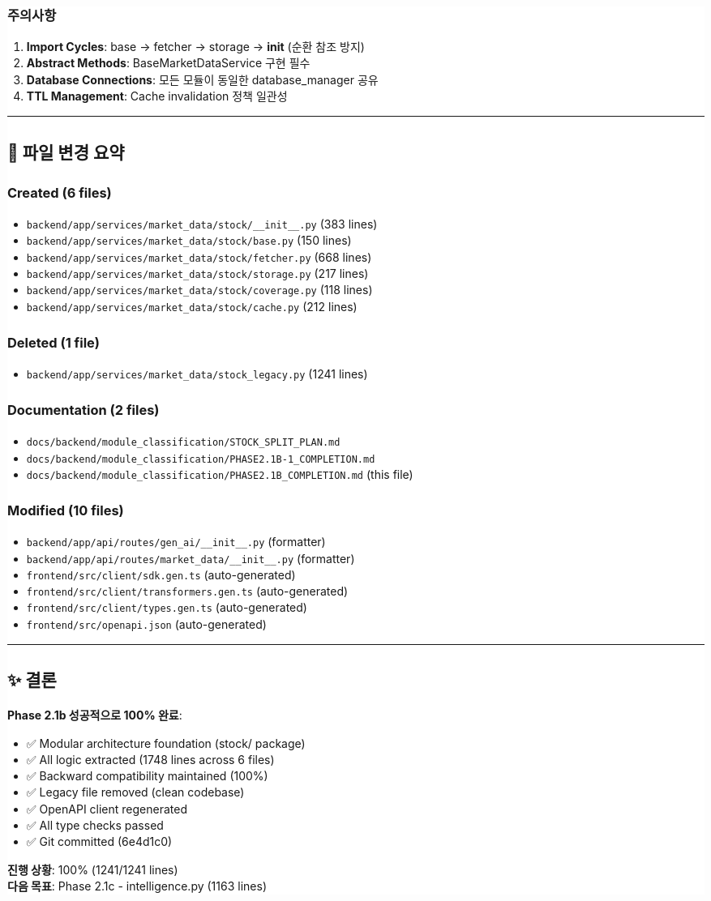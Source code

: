 ### 주의사항
1. **Import Cycles**: base → fetcher → storage → __init__ (순환 참조 방지)
2. **Abstract Methods**: BaseMarketDataService 구현 필수
3. **Database Connections**: 모든 모듈이 동일한 database_manager 공유
4. **TTL Management**: Cache invalidation 정책 일관성

---

## 📝 파일 변경 요약

### Created (6 files)
- `backend/app/services/market_data/stock/__init__.py` (383 lines)
- `backend/app/services/market_data/stock/base.py` (150 lines)
- `backend/app/services/market_data/stock/fetcher.py` (668 lines)
- `backend/app/services/market_data/stock/storage.py` (217 lines)
- `backend/app/services/market_data/stock/coverage.py` (118 lines)
- `backend/app/services/market_data/stock/cache.py` (212 lines)

### Deleted (1 file)
- `backend/app/services/market_data/stock_legacy.py` (1241 lines)

### Documentation (2 files)
- `docs/backend/module_classification/STOCK_SPLIT_PLAN.md`
- `docs/backend/module_classification/PHASE2.1B-1_COMPLETION.md`
- `docs/backend/module_classification/PHASE2.1B_COMPLETION.md` (this file)

### Modified (10 files)
- `backend/app/api/routes/gen_ai/__init__.py` (formatter)
- `backend/app/api/routes/market_data/__init__.py` (formatter)
- `frontend/src/client/sdk.gen.ts` (auto-generated)
- `frontend/src/client/transformers.gen.ts` (auto-generated)
- `frontend/src/client/types.gen.ts` (auto-generated)
- `frontend/src/openapi.json` (auto-generated)

---

## ✨ 결론

**Phase 2.1b 성공적으로 100% 완료**:
- ✅ Modular architecture foundation (stock/ package)
- ✅ All logic extracted (1748 lines across 6 files)
- ✅ Backward compatibility maintained (100%)
- ✅ Legacy file removed (clean codebase)
- ✅ OpenAPI client regenerated
- ✅ All type checks passed
- ✅ Git committed (6e4d1c0)

**진행 상황**: 100% (1241/1241 lines)  
**다음 목표**: Phase 2.1c - intelligence.py (1163 lines)
